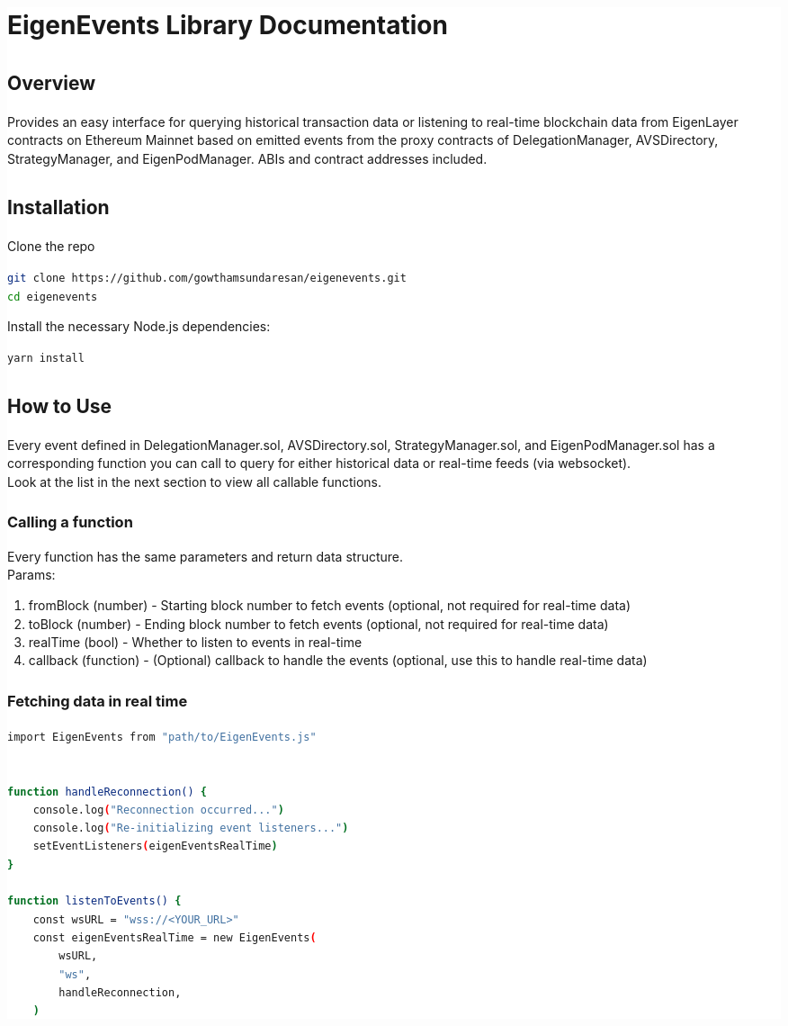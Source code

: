 # EigenEvents Library Documentation

## Overview

Provides an easy interface for querying historical transaction data or listening to real-time blockchain data from EigenLayer contracts on Ethereum Mainnet based on emitted events from the proxy contracts of DelegationManager, AVSDirectory, StrategyManager, and EigenPodManager. ABIs and contract addresses included.

## Installation

Clone the repo

```bash
git clone https://github.com/gowthamsundaresan/eigenevents.git
cd eigenevents
```

Install the necessary Node.js dependencies:

```bash
yarn install
```

## How to Use

Every event defined in DelegationManager.sol, AVSDirectory.sol, StrategyManager.sol, and EigenPodManager.sol has a corresponding function you can call to query for either historical data or real-time feeds (via websocket).
<br>
Look at the list in the next section to view all callable functions.

### Calling a function

Every function has the same parameters and return data structure.
<br>
Params:

1. fromBlock (number) - Starting block number to fetch events (optional, not required for real-time data)
2. toBlock (number) - Ending block number to fetch events (optional, not required for real-time data)
3. realTime (bool) - Whether to listen to events in real-time
4. callback (function) - (Optional) callback to handle the events (optional, use this to handle real-time data)

### Fetching data in real time

```bash
import EigenEvents from "path/to/EigenEvents.js"


function handleReconnection() {
    console.log("Reconnection occurred...")
    console.log("Re-initializing event listeners...")
    setEventListeners(eigenEventsRealTime)
}

function listenToEvents() {
    const wsURL = "wss://<YOUR_URL>"
    const eigenEventsRealTime = new EigenEvents(
        wsURL,
        "ws",
        handleReconnection,
    )
```